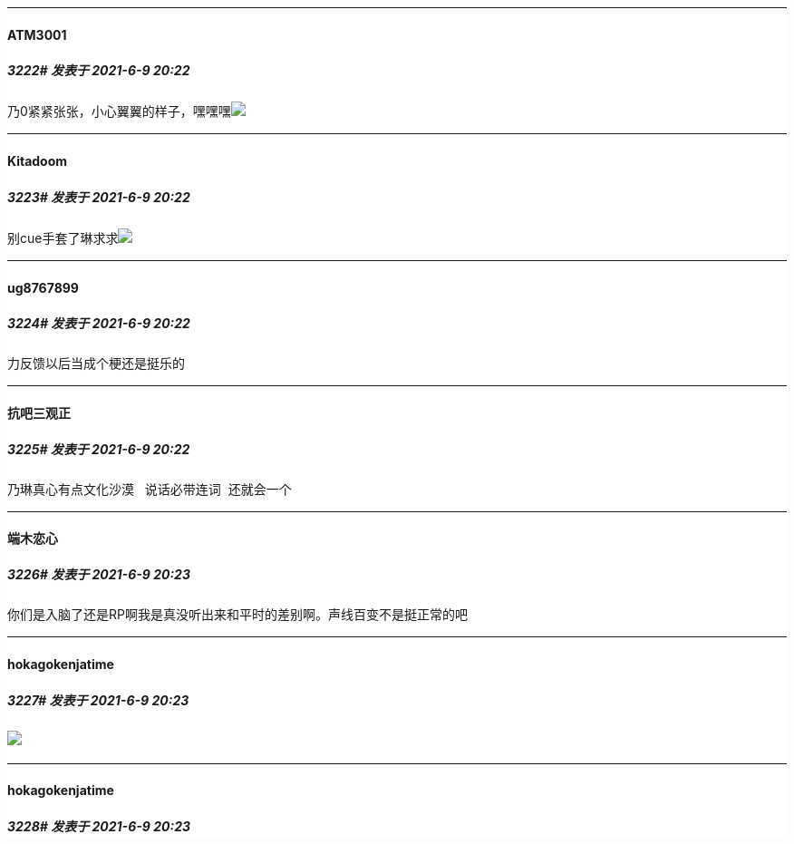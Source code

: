 
*****

####  ATM3001  
##### 3222#       发表于 2021-6-9 20:22


乃0紧紧张张，小心翼翼的样子，嘿嘿嘿<img src="https://static.saraba1st.com/image/smiley/face2017/050.png" referrerpolicy="no-referrer">


*****

####  Kitadoom  
##### 3223#       发表于 2021-6-9 20:22


别cue手套了琳求求<img src="https://static.saraba1st.com/image/smiley/face2017/139.png" referrerpolicy="no-referrer">


*****

####  ug8767899  
##### 3224#       发表于 2021-6-9 20:22


力反馈以后当成个梗还是挺乐的


*****

####  抗吧三观正  
##### 3225#       发表于 2021-6-9 20:22


乃琳真心有点文化沙漠   说话必带连词  还就会一个


*****

####  端木恋心  
##### 3226#       发表于 2021-6-9 20:23


你们是入脑了还是RP啊我是真没听出来和平时的差别啊。声线百变不是挺正常的吧


*****

####  hokagokenjatime  
##### 3227#       发表于 2021-6-9 20:23


<img src="https://static.saraba1st.com/image/smiley/face2017/139.png" referrerpolicy="no-referrer">


*****

####  hokagokenjatime  
##### 3228#       发表于 2021-6-9 20:23
